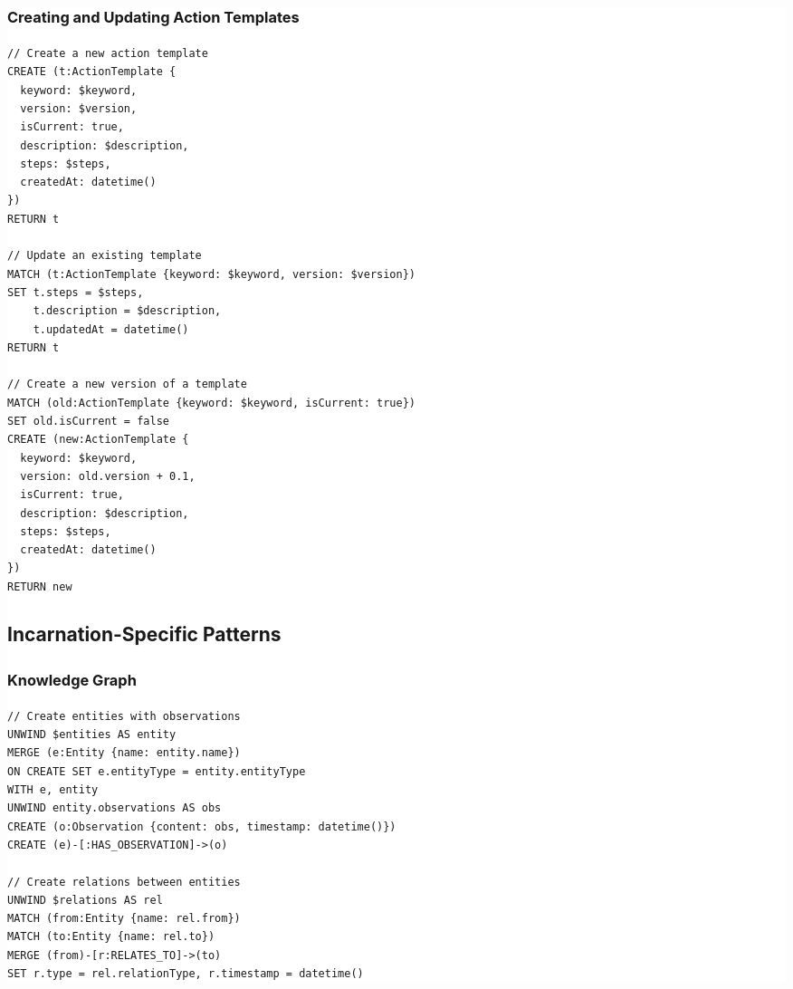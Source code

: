 ### Creating and Updating Action Templates

```cypher
// Create a new action template
CREATE (t:ActionTemplate {
  keyword: $keyword,
  version: $version,
  isCurrent: true,
  description: $description,
  steps: $steps,
  createdAt: datetime()
})
RETURN t

// Update an existing template
MATCH (t:ActionTemplate {keyword: $keyword, version: $version})
SET t.steps = $steps,
    t.description = $description,
    t.updatedAt = datetime()
RETURN t

// Create a new version of a template
MATCH (old:ActionTemplate {keyword: $keyword, isCurrent: true})
SET old.isCurrent = false
CREATE (new:ActionTemplate {
  keyword: $keyword,
  version: old.version + 0.1,
  isCurrent: true,
  description: $description,
  steps: $steps,
  createdAt: datetime()
})
RETURN new
```

## Incarnation-Specific Patterns

### Knowledge Graph

```cypher
// Create entities with observations
UNWIND $entities AS entity
MERGE (e:Entity {name: entity.name})
ON CREATE SET e.entityType = entity.entityType
WITH e, entity
UNWIND entity.observations AS obs
CREATE (o:Observation {content: obs, timestamp: datetime()})
CREATE (e)-[:HAS_OBSERVATION]->(o)

// Create relations between entities
UNWIND $relations AS rel
MATCH (from:Entity {name: rel.from})
MATCH (to:Entity {name: rel.to})
MERGE (from)-[r:RELATES_TO]->(to)
SET r.type = rel.relationType, r.timestamp = datetime()
```
